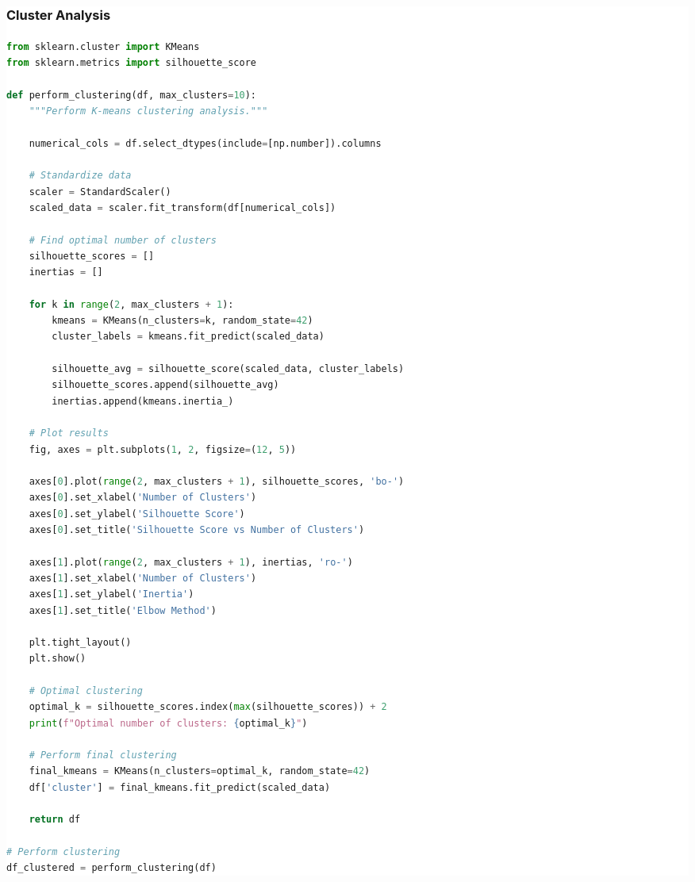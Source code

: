 ### Cluster Analysis

```python
from sklearn.cluster import KMeans
from sklearn.metrics import silhouette_score

def perform_clustering(df, max_clusters=10):
    """Perform K-means clustering analysis."""
    
    numerical_cols = df.select_dtypes(include=[np.number]).columns
    
    # Standardize data
    scaler = StandardScaler()
    scaled_data = scaler.fit_transform(df[numerical_cols])
    
    # Find optimal number of clusters
    silhouette_scores = []
    inertias = []
    
    for k in range(2, max_clusters + 1):
        kmeans = KMeans(n_clusters=k, random_state=42)
        cluster_labels = kmeans.fit_predict(scaled_data)
        
        silhouette_avg = silhouette_score(scaled_data, cluster_labels)
        silhouette_scores.append(silhouette_avg)
        inertias.append(kmeans.inertia_)
    
    # Plot results
    fig, axes = plt.subplots(1, 2, figsize=(12, 5))
    
    axes[0].plot(range(2, max_clusters + 1), silhouette_scores, 'bo-')
    axes[0].set_xlabel('Number of Clusters')
    axes[0].set_ylabel('Silhouette Score')
    axes[0].set_title('Silhouette Score vs Number of Clusters')
    
    axes[1].plot(range(2, max_clusters + 1), inertias, 'ro-')
    axes[1].set_xlabel('Number of Clusters')
    axes[1].set_ylabel('Inertia')
    axes[1].set_title('Elbow Method')
    
    plt.tight_layout()
    plt.show()
    
    # Optimal clustering
    optimal_k = silhouette_scores.index(max(silhouette_scores)) + 2
    print(f"Optimal number of clusters: {optimal_k}")
    
    # Perform final clustering
    final_kmeans = KMeans(n_clusters=optimal_k, random_state=42)
    df['cluster'] = final_kmeans.fit_predict(scaled_data)
    
    return df

# Perform clustering
df_clustered = perform_clustering(df)
```
